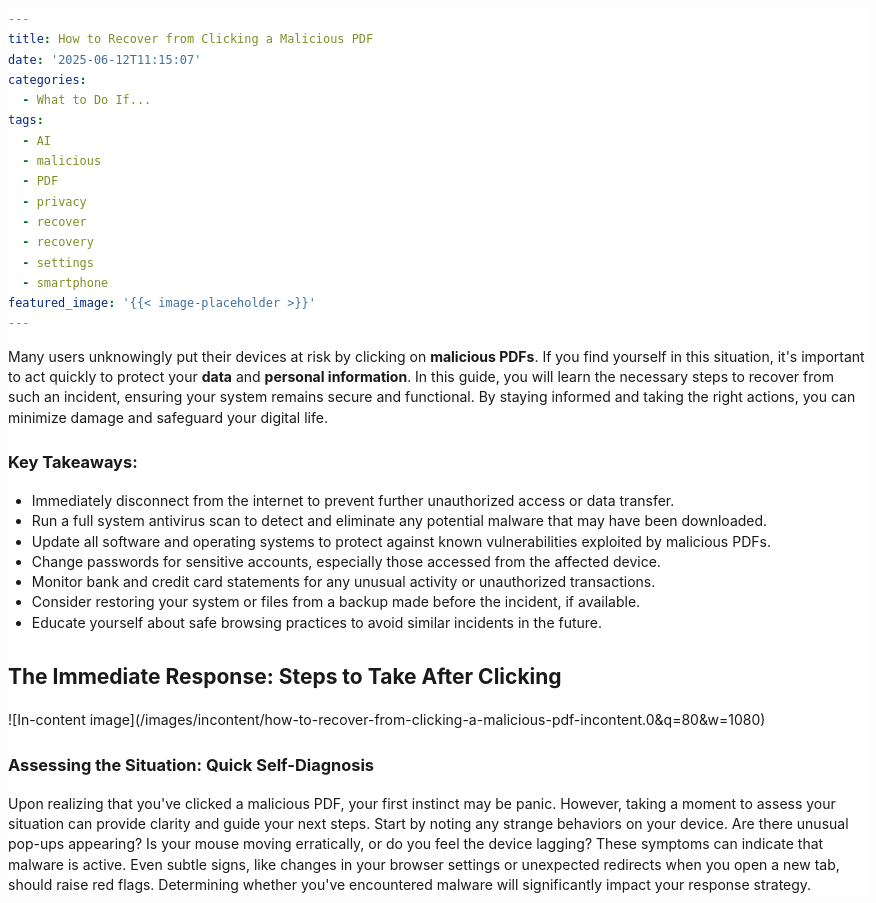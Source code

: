 ```yaml
---
title: How to Recover from Clicking a Malicious PDF
date: '2025-06-12T11:15:07'
categories:
  - What to Do If...
tags:
  - AI
  - malicious
  - PDF
  - privacy
  - recover
  - recovery
  - settings
  - smartphone
featured_image: '{{< image-placeholder >}}'
---
```


<p>Many users unknowingly put their devices at risk by clicking on <strong>malicious PDFs</strong>. If you find yourself in this situation, it's important to act quickly to protect your <strong>data</strong> and <strong>personal information</strong>. In this guide, you will learn the necessary steps to recover from such an incident, ensuring your system remains secure and functional. By staying informed and taking the right actions, you can minimize damage and safeguard your digital life.</p><h3>Key Takeaways:</h3>
<ul>
  <li>Immediately disconnect from the internet to prevent further unauthorized access or data transfer.</li>
  <li>Run a full system antivirus scan to detect and eliminate any potential malware that may have been downloaded.</li>
  <li>Update all software and operating systems to protect against known vulnerabilities exploited by malicious PDFs.</li>
  <li>Change passwords for sensitive accounts, especially those accessed from the affected device.</li>
  <li>Monitor bank and credit card statements for any unusual activity or unauthorized transactions.</li>
  <li>Consider restoring your system or files from a backup made before the incident, if available.</li>
  <li>Educate yourself about safe browsing practices to avoid similar incidents in the future.</li>
</ul><h2>The Immediate Response: Steps to Take After Clicking</h2>
![In-content image](/images/incontent/how-to-recover-from-clicking-a-malicious-pdf-incontent.0&q=80&w=1080)


<h3>Assessing the Situation: Quick Self-Diagnosis</h3>
<p>Upon realizing that you've clicked a malicious PDF, your first instinct may be panic. However, taking a moment to assess your situation can provide clarity and guide your next steps. Start by noting any strange behaviors on your device. Are there unusual pop-ups appearing? Is your mouse moving erratically, or do you feel the device lagging? These symptoms can indicate that malware is active. Even subtle signs, like changes in your browser settings or unexpected redirects when you open a new tab, should raise red flags. Determining whether you've encountered malware will significantly impact your response strategy.</p>
